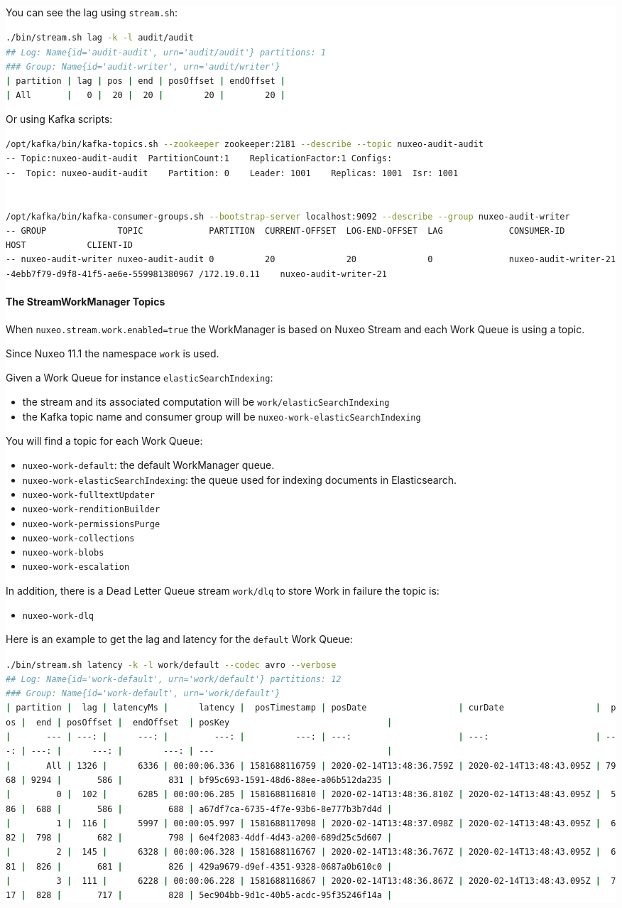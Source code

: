 You can see the lag using `stream.sh`:
```bash
./bin/stream.sh lag -k -l audit/audit
## Log: Name{id='audit-audit', urn='audit/audit'} partitions: 1
### Group: Name{id='audit-writer', urn='audit/writer'}
| partition | lag | pos | end | posOffset | endOffset |
| All       |   0 |  20 |  20 |        20 |        20 |
```

Or using Kafka scripts:
```bash
/opt/kafka/bin/kafka-topics.sh --zookeeper zookeeper:2181 --describe --topic nuxeo-audit-audit
-- Topic:nuxeo-audit-audit	PartitionCount:1	ReplicationFactor:1	Configs:
--	Topic: nuxeo-audit-audit	Partition: 0	Leader: 1001	Replicas: 1001	Isr: 1001


/opt/kafka/bin/kafka-consumer-groups.sh --bootstrap-server localhost:9092 --describe --group nuxeo-audit-writer
-- GROUP              TOPIC             PARTITION  CURRENT-OFFSET  LOG-END-OFFSET  LAG             CONSUMER-ID                                                HOST            CLIENT-ID
-- nuxeo-audit-writer nuxeo-audit-audit 0          20              20              0               nuxeo-audit-writer-21-4ebb7f79-d9f8-41f5-ae6e-559981380967 /172.19.0.11    nuxeo-audit-writer-21
```

#### The StreamWorkManager Topics

When `nuxeo.stream.work.enabled=true` the WorkManager is based on Nuxeo Stream and each Work Queue is using a topic.

Since Nuxeo 11.1 the namespace `work` is used.

Given a Work Queue for instance `elasticSearchIndexing`:
- the stream and its associated computation will be `work/elasticSearchIndexing`
- the Kafka topic name and consumer group will be `nuxeo-work-elasticSearchIndexing`

You will find a topic for each Work Queue:
- `nuxeo-work-default`: the default WorkManager queue.
- `nuxeo-work-elasticSearchIndexing`: the queue used for indexing documents in Elasticsearch.
- `nuxeo-work-fulltextUpdater`
- `nuxeo-work-renditionBuilder`
- `nuxeo-work-permissionsPurge`
- `nuxeo-work-collections`
- `nuxeo-work-blobs`
- `nuxeo-work-escalation`

In addition, there is a Dead Letter Queue stream `work/dlq` to store Work in failure the topic is:
- `nuxeo-work-dlq`

Here is an example to get the lag and latency for the `default` Work Queue:
```bash
./bin/stream.sh latency -k -l work/default --codec avro --verbose
## Log: Name{id='work-default', urn='work/default'} partitions: 12
### Group: Name{id='work-default', urn='work/default'}
| partition |  lag | latencyMs |      latency |  posTimestamp | posDate                  | curDate                  |  pos |  end | posOffset |  endOffset  | posKey                               |
|       --- | ---: |      ---: |         ---: |          ---: | ---:                     | ---:                     | ---: | ---: |      ---: |        ---: | ---                                  |
|       All | 1326 |      6336 | 00:00:06.336 | 1581688116759 | 2020-02-14T13:48:36.759Z | 2020-02-14T13:48:43.095Z | 7968 | 9294 |       586 |         831 | bf95c693-1591-48d6-88ee-a06b512da235 |
|         0 |  102 |      6285 | 00:00:06.285 | 1581688116810 | 2020-02-14T13:48:36.810Z | 2020-02-14T13:48:43.095Z |  586 |  688 |       586 |         688 | a67df7ca-6735-4f7e-93b6-8e777b3b7d4d |
|         1 |  116 |      5997 | 00:00:05.997 | 1581688117098 | 2020-02-14T13:48:37.098Z | 2020-02-14T13:48:43.095Z |  682 |  798 |       682 |         798 | 6e4f2083-4ddf-4d43-a200-689d25c5d607 |
|         2 |  145 |      6328 | 00:00:06.328 | 1581688116767 | 2020-02-14T13:48:36.767Z | 2020-02-14T13:48:43.095Z |  681 |  826 |       681 |         826 | 429a9679-d9ef-4351-9328-0687a0b610c0 |
|         3 |  111 |      6228 | 00:00:06.228 | 1581688116867 | 2020-02-14T13:48:36.867Z | 2020-02-14T13:48:43.095Z |  717 |  828 |       717 |         828 | 5ec904bb-9d1c-40b5-acdc-95f35246f14a |
```